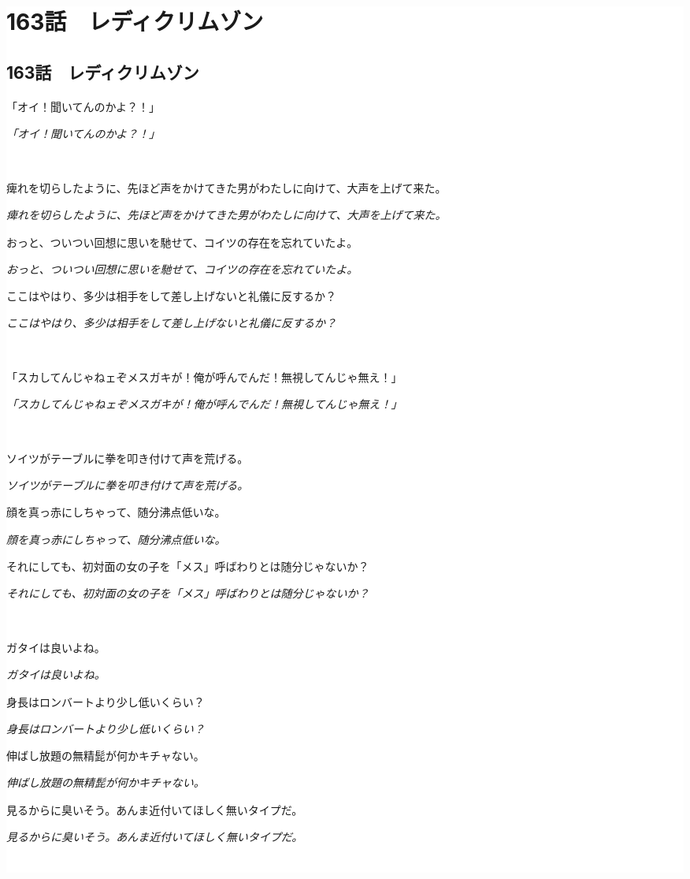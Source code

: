 # 163話　レディクリムゾン

## 163話　レディクリムゾン

「オイ！聞いてんのかよ？！」

*「オイ！聞いてんのかよ？！」*

&nbsp;

痺れを切らしたように、先ほど声をかけてきた男がわたしに向けて、大声を上げて来た。

*痺れを切らしたように、先ほど声をかけてきた男がわたしに向けて、大声を上げて来た。*

おっと、ついつい回想に思いを馳せて、コイツの存在を忘れていたよ。

*おっと、ついつい回想に思いを馳せて、コイツの存在を忘れていたよ。*

ここはやはり、多少は相手をして差し上げないと礼儀に反するか？

*ここはやはり、多少は相手をして差し上げないと礼儀に反するか？*

&nbsp;

「スカしてんじゃねェぞメスガキが！俺が呼んでんだ！無視してんじゃ無え！」

*「スカしてんじゃねェぞメスガキが！俺が呼んでんだ！無視してんじゃ無え！」*

&nbsp;

ソイツがテーブルに拳を叩き付けて声を荒げる。

*ソイツがテーブルに拳を叩き付けて声を荒げる。*

顔を真っ赤にしちゃって、随分沸点低いな。

*顔を真っ赤にしちゃって、随分沸点低いな。*

それにしても、初対面の女の子を「メス」呼ばわりとは随分じゃないか？

*それにしても、初対面の女の子を「メス」呼ばわりとは随分じゃないか？*

&nbsp;

ガタイは良いよね。

*ガタイは良いよね。*

身長はロンバートより少し低いくらい？

*身長はロンバートより少し低いくらい？*

伸ばし放題の無精髭が何かキチャない。

*伸ばし放題の無精髭が何かキチャない。*

見るからに臭いそう。あんま近付いてほしく無いタイプだ。

*見るからに臭いそう。あんま近付いてほしく無いタイプだ。*

&nbsp;
